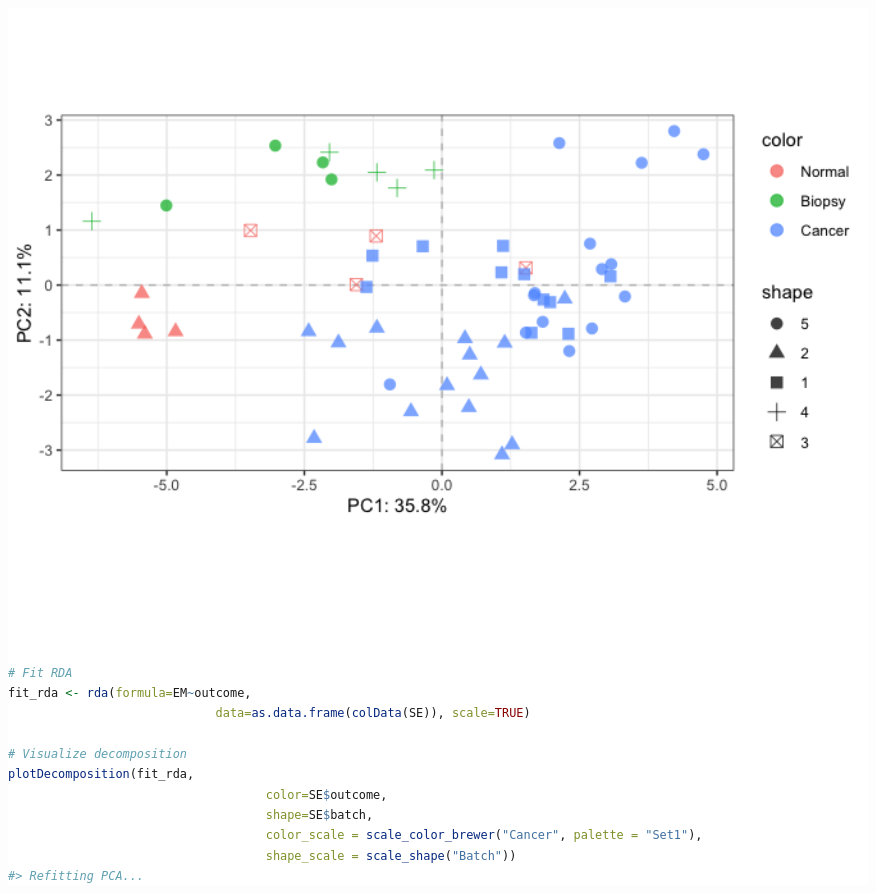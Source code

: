 <img src="man/figures/README-bladderbatch-1.png" width="100%" />

``` r

# Fit RDA
fit_rda <- rda(formula=EM~outcome,
                             data=as.data.frame(colData(SE)), scale=TRUE)

# Visualize decomposition
plotDecomposition(fit_rda, 
                                    color=SE$outcome, 
                                    shape=SE$batch,
                                    color_scale = scale_color_brewer("Cancer", palette = "Set1"),
                                    shape_scale = scale_shape("Batch"))
#> Refitting PCA...
```
